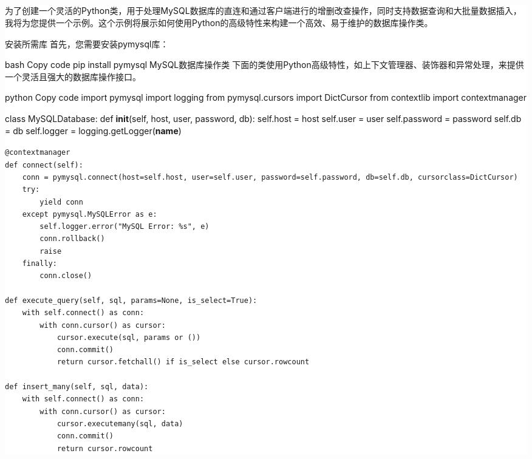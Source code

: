 


为了创建一个灵活的Python类，用于处理MySQL数据库的直连和通过客户端进行的增删改查操作，同时支持数据查询和大批量数据插入，我将为您提供一个示例。这个示例将展示如何使用Python的高级特性来构建一个高效、易于维护的数据库操作类。

安装所需库
首先，您需要安装pymysql库：

bash
Copy code
pip install pymysql
MySQL数据库操作类
下面的类使用Python高级特性，如上下文管理器、装饰器和异常处理，来提供一个灵活且强大的数据库操作接口。

python
Copy code
import pymysql
import logging
from pymysql.cursors import DictCursor
from contextlib import contextmanager

class MySQLDatabase:
    def __init__(self, host, user, password, db):
        self.host = host
        self.user = user
        self.password = password
        self.db = db
        self.logger = logging.getLogger(__name__)

    @contextmanager
    def connect(self):
        conn = pymysql.connect(host=self.host, user=self.user, password=self.password, db=self.db, cursorclass=DictCursor)
        try:
            yield conn
        except pymysql.MySQLError as e:
            self.logger.error("MySQL Error: %s", e)
            conn.rollback()
            raise
        finally:
            conn.close()

    def execute_query(self, sql, params=None, is_select=True):
        with self.connect() as conn:
            with conn.cursor() as cursor:
                cursor.execute(sql, params or ())
                conn.commit()
                return cursor.fetchall() if is_select else cursor.rowcount

    def insert_many(self, sql, data):
        with self.connect() as conn:
            with conn.cursor() as cursor:
                cursor.executemany(sql, data)
                conn.commit()
                return cursor.rowcount
